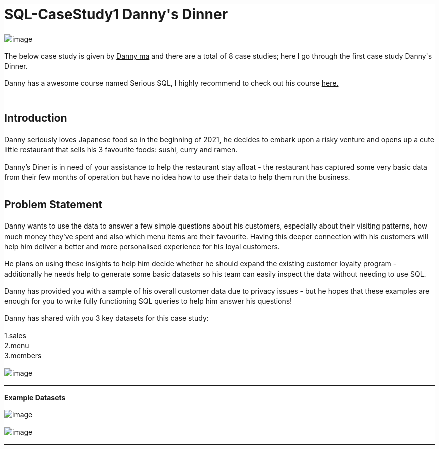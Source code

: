 # SQL-CaseStudy1 Danny's Dinner
![image](https://user-images.githubusercontent.com/78327987/130469461-8c7c876d-57e4-4875-bb24-161a38b4d952.png)

The below case study is given by [Danny ma](https://8weeksqlchallenge.com/case-study-1/) and there are a total of 8 case studies; here I go through the first case study Danny's Dinner.

Danny has a awesome course named Serious SQL, I highly recommend to check out his course [here.](https://www.datawithdanny.com/courses/serious-sql)

____

## Introduction

Danny seriously loves Japanese food so in the beginning of 2021, he decides to embark upon a risky venture and opens up a cute little restaurant that sells his 3 favourite foods: sushi, curry and ramen.  

Danny’s Diner is in need of your assistance to help the restaurant stay afloat - the restaurant has captured some very basic data from their few months of operation but have no idea how to use their data to help them run the business.  

## Problem Statement  
Danny wants to use the data to answer a few simple questions about his customers, especially about their visiting patterns, how much money they’ve spent and also which menu items are their favourite. Having this deeper connection with his customers will help him deliver a better and more personalised experience for his loyal customers.

He plans on using these insights to help him decide whether he should expand the existing customer loyalty program - additionally he needs help to generate some basic datasets so his team can easily inspect the data without needing to use SQL.

Danny has provided you with a sample of his overall customer data due to privacy issues - but he hopes that these examples are enough for you to write fully functioning SQL queries to help him answer his questions!

Danny has shared with you 3 key datasets for this case study:  

1.sales  
2.menu  
3.members  

![image](https://user-images.githubusercontent.com/78327987/129861800-7a993e1e-b198-49a3-a813-9e6a78a4e455.png)

___

__Example Datasets__

![image](https://user-images.githubusercontent.com/78327987/129862101-f424b93b-f524-413f-8efe-6a6bee8377e4.png)

![image](https://user-images.githubusercontent.com/78327987/129862169-1571a57e-12c3-4457-9a74-bad076f6639e.png)

___
